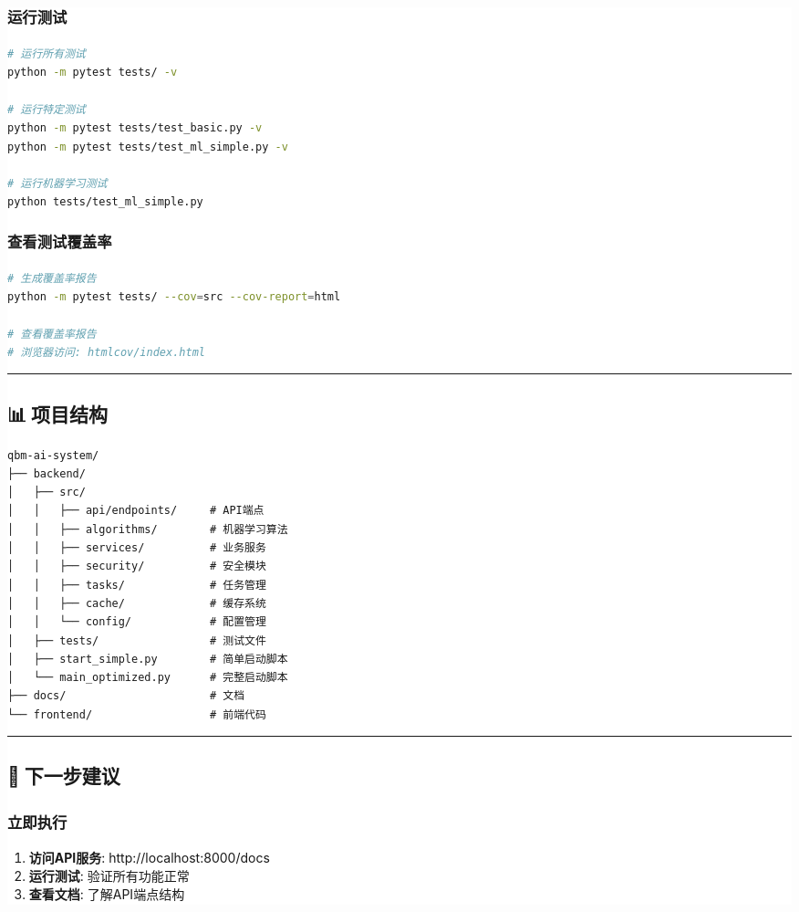 ### 运行测试
```bash
# 运行所有测试
python -m pytest tests/ -v

# 运行特定测试
python -m pytest tests/test_basic.py -v
python -m pytest tests/test_ml_simple.py -v

# 运行机器学习测试
python tests/test_ml_simple.py
```

### 查看测试覆盖率
```bash
# 生成覆盖率报告
python -m pytest tests/ --cov=src --cov-report=html

# 查看覆盖率报告
# 浏览器访问: htmlcov/index.html
```

---

## 📊 项目结构

```
qbm-ai-system/
├── backend/
│   ├── src/
│   │   ├── api/endpoints/     # API端点
│   │   ├── algorithms/        # 机器学习算法
│   │   ├── services/          # 业务服务
│   │   ├── security/          # 安全模块
│   │   ├── tasks/             # 任务管理
│   │   ├── cache/             # 缓存系统
│   │   └── config/            # 配置管理
│   ├── tests/                 # 测试文件
│   ├── start_simple.py        # 简单启动脚本
│   └── main_optimized.py      # 完整启动脚本
├── docs/                      # 文档
└── frontend/                  # 前端代码
```

---

## 🎯 下一步建议

### 立即执行
1. **访问API服务**: http://localhost:8000/docs
2. **运行测试**: 验证所有功能正常
3. **查看文档**: 了解API端点结构
